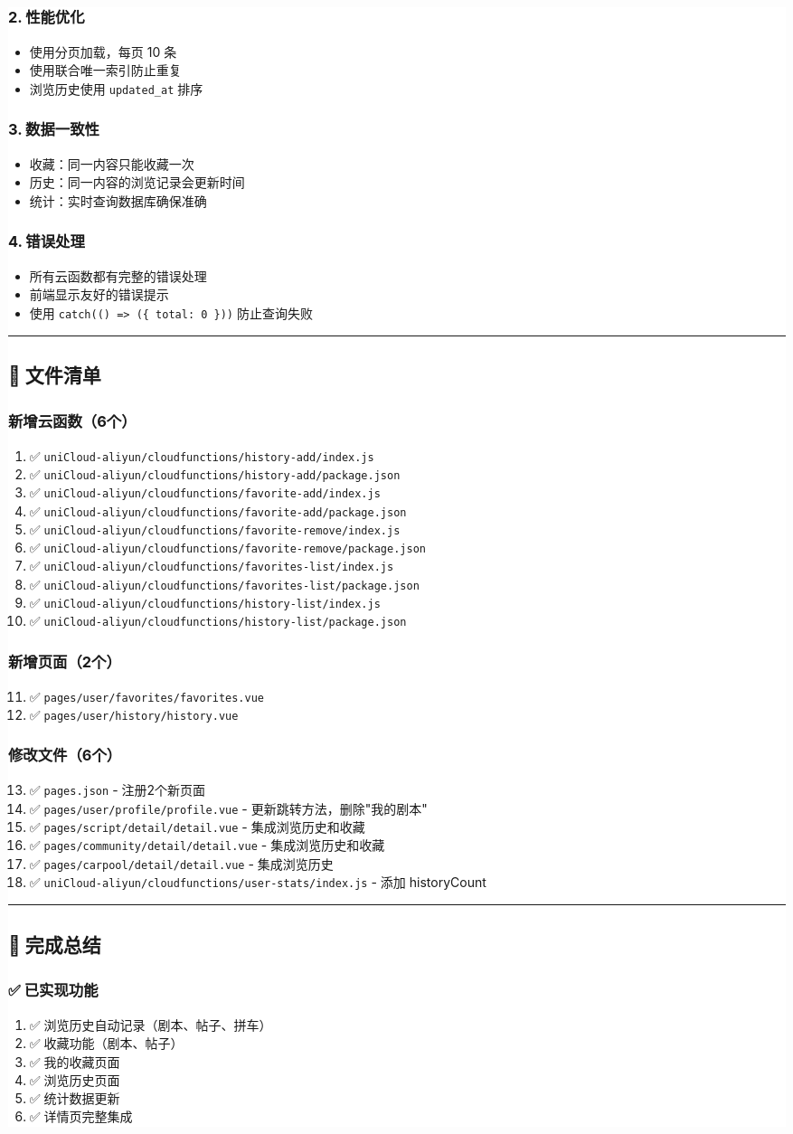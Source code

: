 ### 2. 性能优化
- 使用分页加载，每页 10 条
- 使用联合唯一索引防止重复
- 浏览历史使用 `updated_at` 排序

### 3. 数据一致性
- 收藏：同一内容只能收藏一次
- 历史：同一内容的浏览记录会更新时间
- 统计：实时查询数据库确保准确

### 4. 错误处理
- 所有云函数都有完整的错误处理
- 前端显示友好的错误提示
- 使用 `catch(() => ({ total: 0 }))` 防止查询失败

---

## 📝 文件清单

### 新增云函数（6个）
1. ✅ `uniCloud-aliyun/cloudfunctions/history-add/index.js`
2. ✅ `uniCloud-aliyun/cloudfunctions/history-add/package.json`
3. ✅ `uniCloud-aliyun/cloudfunctions/favorite-add/index.js`
4. ✅ `uniCloud-aliyun/cloudfunctions/favorite-add/package.json`
5. ✅ `uniCloud-aliyun/cloudfunctions/favorite-remove/index.js`
6. ✅ `uniCloud-aliyun/cloudfunctions/favorite-remove/package.json`
7. ✅ `uniCloud-aliyun/cloudfunctions/favorites-list/index.js`
8. ✅ `uniCloud-aliyun/cloudfunctions/favorites-list/package.json`
9. ✅ `uniCloud-aliyun/cloudfunctions/history-list/index.js`
10. ✅ `uniCloud-aliyun/cloudfunctions/history-list/package.json`

### 新增页面（2个）
11. ✅ `pages/user/favorites/favorites.vue`
12. ✅ `pages/user/history/history.vue`

### 修改文件（6个）
13. ✅ `pages.json` - 注册2个新页面
14. ✅ `pages/user/profile/profile.vue` - 更新跳转方法，删除"我的剧本"
15. ✅ `pages/script/detail/detail.vue` - 集成浏览历史和收藏
16. ✅ `pages/community/detail/detail.vue` - 集成浏览历史和收藏
17. ✅ `pages/carpool/detail/detail.vue` - 集成浏览历史
18. ✅ `uniCloud-aliyun/cloudfunctions/user-stats/index.js` - 添加 historyCount

---

## 🎉 完成总结

### ✅ 已实现功能
1. ✅ 浏览历史自动记录（剧本、帖子、拼车）
2. ✅ 收藏功能（剧本、帖子）
3. ✅ 我的收藏页面
4. ✅ 浏览历史页面
5. ✅ 统计数据更新
6. ✅ 详情页完整集成
